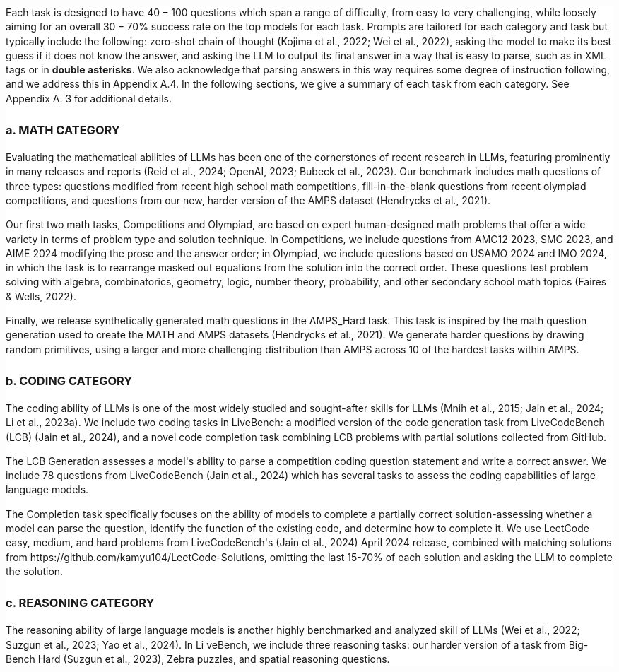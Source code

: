 Each task is designed to have $40-100$ questions which span a range of difficulty, from easy to very challenging, while loosely aiming for an overall $30-70 \%$ success rate on the top models for each task. Prompts are tailored for each category and task but typically include the following: zero-shot chain of thought (Kojima et al., 2022; Wei et al., 2022), asking the model to make its best guess if it does not know the answer, and asking the LLM to output its final answer in a way that is easy to parse, such as in XML tags or in **double asterisks**. We also acknowledge that parsing answers in this way requires some degree of instruction following, and we address this in Appendix A.4. In the following sections, we give a summary of each task from each category. See Appendix A. 3 for additional details.

### a. MATH CATEGORY

Evaluating the mathematical abilities of LLMs has been one of the cornerstones of recent research in LLMs, featuring prominently in many releases and reports (Reid et al., 2024; OpenAI, 2023; Bubeck et al., 2023). Our benchmark includes math questions of three types: questions modified from recent high school math competitions, fill-in-the-blank questions from recent olympiad competitions, and questions from our new, harder version of the AMPS dataset (Hendrycks et al., 2021).

Our first two math tasks, Competitions and Olympiad, are based on expert human-designed math problems that offer a wide variety in terms of problem type and solution technique. In Competitions, we include questions from AMC12 2023, SMC 2023, and AIME 2024 modifying the prose and the answer order; in Olympiad, we include questions based on USAMO 2024 and IMO 2024, in which the task is to rearrange masked out equations from the solution into the correct order. These questions test problem solving with algebra, combinatorics, geometry, logic, number theory, probability, and other secondary school math topics (Faires \& Wells, 2022).

Finally, we release synthetically generated math questions in the AMPS_Hard task. This task is inspired by the math question generation used to create the MATH and AMPS datasets (Hendrycks et al., 2021). We generate harder questions by drawing random primitives, using a larger and more challenging distribution than AMPS across 10 of the hardest tasks within AMPS.

### b. CODING CATEGORY

The coding ability of LLMs is one of the most widely studied and sought-after skills for LLMs (Mnih et al., 2015; Jain et al., 2024; Li et al., 2023a). We include two coding tasks in LiveBench: a modified version of the code generation task from LiveCodeBench (LCB) (Jain et al., 2024), and a novel code completion task combining LCB problems with partial solutions collected from GitHub.

The LCB Generation assesses a model's ability to parse a competition coding question statement and write a correct answer. We include 78 questions from LiveCodeBench (Jain et al., 2024) which has several tasks to assess the coding capabilities of large language models.

The Completion task specifically focuses on the ability of models to complete a partially correct solution-assessing whether a model can parse the question, identify the function of the existing code, and determine how to complete it. We use LeetCode easy, medium, and hard problems from LiveCodeBench's (Jain et al., 2024) April 2024 release, combined with matching solutions from https://github.com/kamyu104/LeetCode-Solutions, omitting the last 15-70\% of each solution and asking the LLM to complete the solution.

### c. REASONING CATEGORY

The reasoning ability of large language models is another highly benchmarked and analyzed skill of LLMs (Wei et al., 2022; Suzgun et al., 2023; Yao et al., 2024). In Li veBench, we include three reasoning tasks: our harder version of a task from Big-Bench Hard (Suzgun et al., 2023), Zebra puzzles, and spatial reasoning questions.
